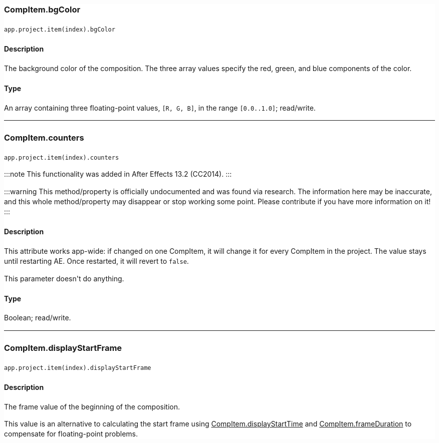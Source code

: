 ### CompItem.bgColor

`app.project.item(index).bgColor`

#### Description

The background color of the composition. The three array values specify the red, green, and blue components of the color.

#### Type

An array containing three floating-point values, `[R, G, B]`, in the range `[0.0..1.0]`; read/write.

---

### CompItem.counters

`app.project.item(index).counters`

:::note
This functionality was added in After Effects 13.2 (CC2014).
:::


:::warning
This method/property is officially undocumented and was found via research. The information here may be inaccurate, and this whole method/property may disappear or stop working some point. Please contribute if you have more information on it!
:::


#### Description

This attribute works app-wide: if changed on one CompItem, it will change it for every CompItem in the project. The value stays until restarting AE. Once restarted, it will revert to `false`.

This parameter doesn't do anything.

#### Type

Boolean; read/write.

---

### CompItem.displayStartFrame

`app.project.item(index).displayStartFrame`

#### Description

The frame value of the beginning of the composition.

This value is an alternative to calculating the start frame using [CompItem.displayStartTime](#compitemdisplaystarttime) and [CompItem.frameDuration](#compitemframeduration) to compensate for floating-point problems.
